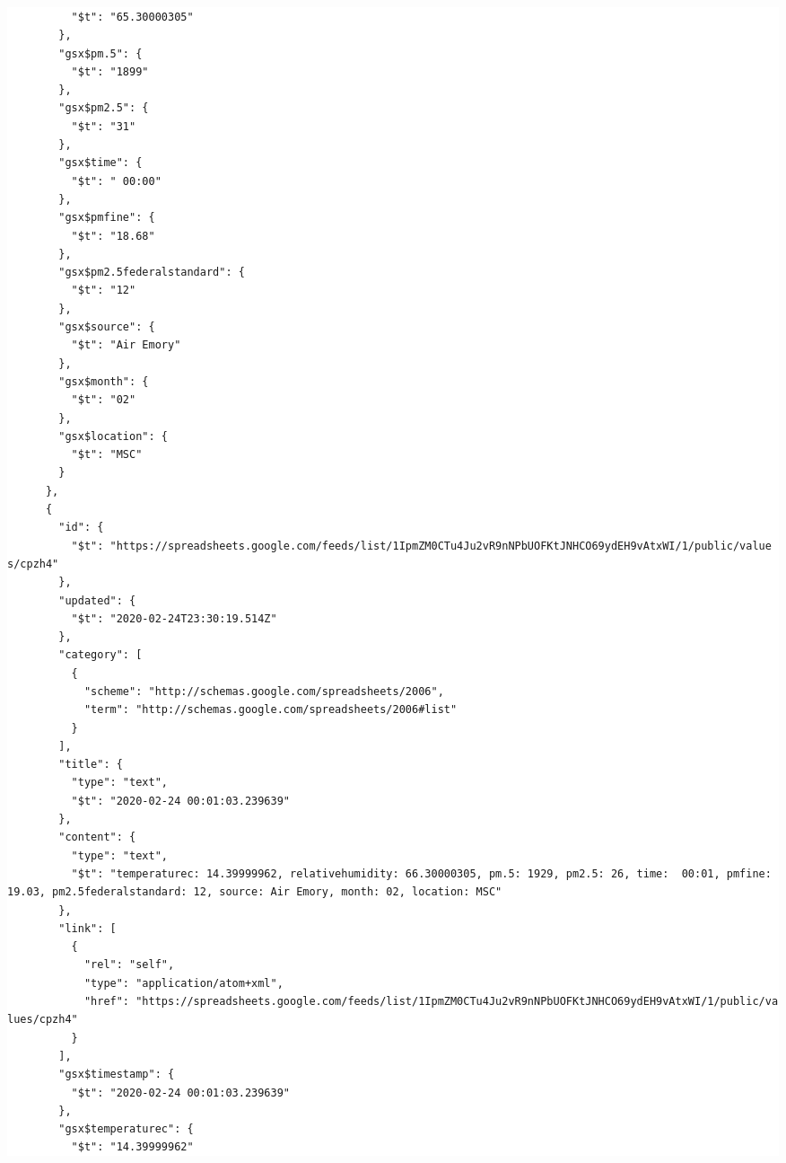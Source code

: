 ```
          "$t": "65.30000305"
        },
        "gsx$pm.5": {
          "$t": "1899"
        },
        "gsx$pm2.5": {
          "$t": "31"
        },
        "gsx$time": {
          "$t": " 00:00"
        },
        "gsx$pmfine": {
          "$t": "18.68"
        },
        "gsx$pm2.5federalstandard": {
          "$t": "12"
        },
        "gsx$source": {
          "$t": "Air Emory"
        },
        "gsx$month": {
          "$t": "02"
        },
        "gsx$location": {
          "$t": "MSC"
        }
      },
      {
        "id": {
          "$t": "https://spreadsheets.google.com/feeds/list/1IpmZM0CTu4Ju2vR9nNPbUOFKtJNHCO69ydEH9vAtxWI/1/public/values/cpzh4"
        },
        "updated": {
          "$t": "2020-02-24T23:30:19.514Z"
        },
        "category": [
          {
            "scheme": "http://schemas.google.com/spreadsheets/2006",
            "term": "http://schemas.google.com/spreadsheets/2006#list"
          }
        ],
        "title": {
          "type": "text",
          "$t": "2020-02-24 00:01:03.239639"
        },
        "content": {
          "type": "text",
          "$t": "temperaturec: 14.39999962, relativehumidity: 66.30000305, pm.5: 1929, pm2.5: 26, time:  00:01, pmfine: 19.03, pm2.5federalstandard: 12, source: Air Emory, month: 02, location: MSC"
        },
        "link": [
          {
            "rel": "self",
            "type": "application/atom+xml",
            "href": "https://spreadsheets.google.com/feeds/list/1IpmZM0CTu4Ju2vR9nNPbUOFKtJNHCO69ydEH9vAtxWI/1/public/values/cpzh4"
          }
        ],
        "gsx$timestamp": {
          "$t": "2020-02-24 00:01:03.239639"
        },
        "gsx$temperaturec": {
          "$t": "14.39999962"
```